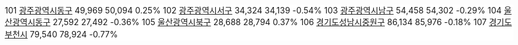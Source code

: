   <tr class="item">
    <td>101</td>
    <td><a href="/apt/광주광역시동구">광주광역시동구</a></td>
    <td>49,969</td>
    <td>50,094</td>
    <td>0.25%</td>
  </tr>

  <tr class="item">
    <td>102</td>
    <td><a href="/apt/광주광역시서구">광주광역시서구</a></td>
    <td>34,324</td>
    <td>34,139</td>
    <td>-0.54%</td>
  </tr>

  <tr class="item">
    <td>103</td>
    <td><a href="/apt/광주광역시남구">광주광역시남구</a></td>
    <td>54,458</td>
    <td>54,302</td>
    <td>-0.29%</td>
  </tr>

  <tr class="item">
    <td>104</td>
    <td><a href="/apt/울산광역시동구">울산광역시동구</a></td>
    <td>27,592</td>
    <td>27,492</td>
    <td>-0.36%</td>
  </tr>

  <tr class="item">
    <td>105</td>
    <td><a href="/apt/울산광역시북구">울산광역시북구</a></td>
    <td>28,688</td>
    <td>28,794</td>
    <td>0.37%</td>
  </tr>

  <tr class="item">
    <td>106</td>
    <td><a href="/apt/경기도성남시중원구">경기도성남시중원구</a></td>
    <td>86,134</td>
    <td>85,976</td>
    <td>-0.18%</td>
  </tr>

  <tr class="item">
    <td>107</td>
    <td><a href="/apt/경기도부천시">경기도부천시</a></td>
    <td>79,540</td>
    <td>78,924</td>
    <td>-0.77%</td>
  </tr>
